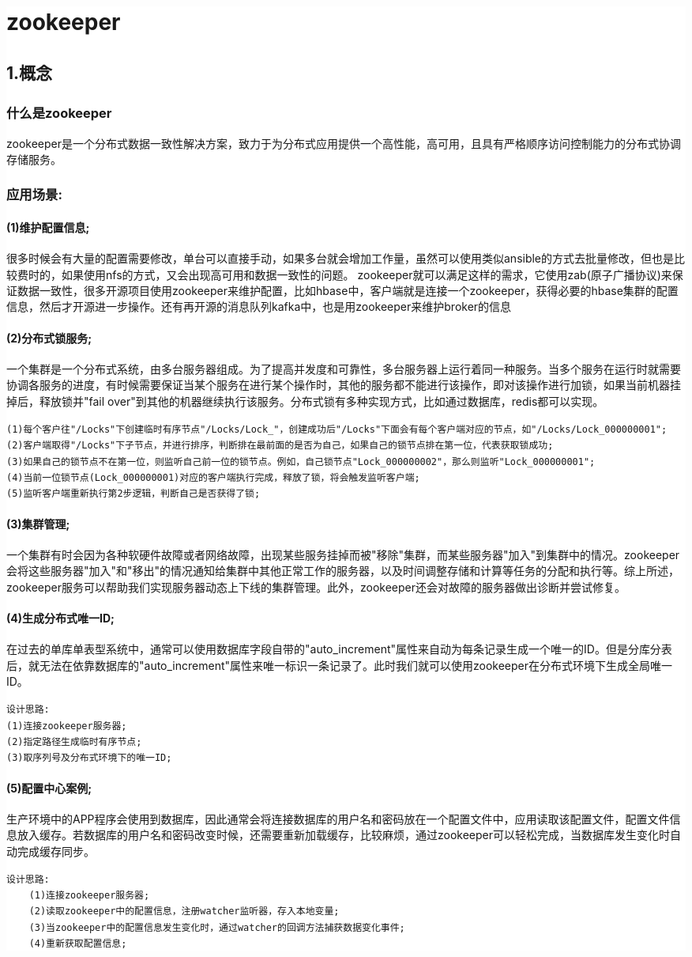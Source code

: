 # zookeeper

## 1.概念

### 	什么是zookeeper

​	zookeeper是一个分布式数据一致性解决方案，致力于为分布式应用提供一个高性能，高可用，且具有严格顺序访问控制能力的分布式协调存储服务。

### 	应用场景: 

#### 	(1)维护配置信息;

​		很多时候会有大量的配置需要修改，单台可以直接手动，如果多台就会增加工作量，虽然可以使用类似ansible的方式去批量修改，但也是比较费时的，如果使用nfs的方式，又会出现高可用和数据一致性的问题。 zookeeper就可以满足这样的需求，它使用zab(原子广播协议)来保证数据一致性，很多开源项目使用zookeeper来维护配置，比如hbase中，客户端就是连接一个zookeeper，获得必要的hbase集群的配置信息，然后才开源进一步操作。还有再开源的消息队列kafka中，也是用zookeeper来维护broker的信息

#### 	(2)分布式锁服务;

​	一个集群是一个分布式系统，由多台服务器组成。为了提高并发度和可靠性，多台服务器上运行着同一种服务。
​	当多个服务在运行时就需要协调各服务的进度，有时候需要保证当某个服务在进行某个操作时，其他的服务都不能进行该操作，即对该操作进行加锁，如果当前机器挂掉后，释放锁并"fail over"到其他的机器继续执行该服务。分布式锁有多种实现方式，比如通过数据库，redis都可以实现。

```
(1)每个客户往"/Locks"下创建临时有序节点"/Locks/Lock_"，创建成功后"/Locks"下面会有每个客户端对应的节点，如"/Locks/Lock_000000001";
(2)客户端取得"/Locks"下子节点，并进行排序，判断排在最前面的是否为自己，如果自己的锁节点排在第一位，代表获取锁成功; 
(3)如果自己的锁节点不在第一位，则监听自己前一位的锁节点。例如，自己锁节点"Lock_000000002"，那么则监听"Lock_000000001";
(4)当前一位锁节点(Lock_000000001)对应的客户端执行完成，释放了锁，将会触发监听客户端;
(5)监听客户端重新执行第2步逻辑，判断自己是否获得了锁;
```

#### 	(3)集群管理;	

​		一个集群有时会因为各种软硬件故障或者网络故障，出现某些服务挂掉而被"移除"集群，而某些服务器"加入"到集群中的情况。zookeeper会将这些服务器"加入"和"移出"的情况通知给集群中其他正常工作的服务器，以及时间调整存储和计算等任务的分配和执行等。综上所述，zookeeper服务可以帮助我们实现服务器动态上下线的集群管理。此外，zookeeper还会对故障的服务器做出诊断并尝试修复。

#### (4)生成分布式唯一ID;	

在过去的单库单表型系统中，通常可以使用数据库字段自带的"auto_increment"属性来自动为每条记录生成一个唯一的ID。但是分库分表后，就无法在依靠数据库的"auto_increment"属性来唯一标识一条记录了。此时我们就可以使用zookeeper在分布式环境下生成全局唯一ID。

```
设计思路:
(1)连接zookeeper服务器;
(2)指定路径生成临时有序节点;
(3)取序列号及分布式环境下的唯一ID;
```

#### (5)配置中心案例;

生产环境中的APP程序会使用到数据库，因此通常会将连接数据库的用户名和密码放在一个配置文件中，应用读取该配置文件，配置文件信息放入缓存。若数据库的用户名和密码改变时候，还需要重新加载缓存，比较麻烦，通过zookeeper可以轻松完成，当数据库发生变化时自动完成缓存同步。

```
设计思路:
	(1)连接zookeeper服务器;
	(2)读取zookeeper中的配置信息，注册watcher监听器，存入本地变量;
	(3)当zookeeper中的配置信息发生变化时，通过watcher的回调方法捕获数据变化事件;
	(4)重新获取配置信息;
```
